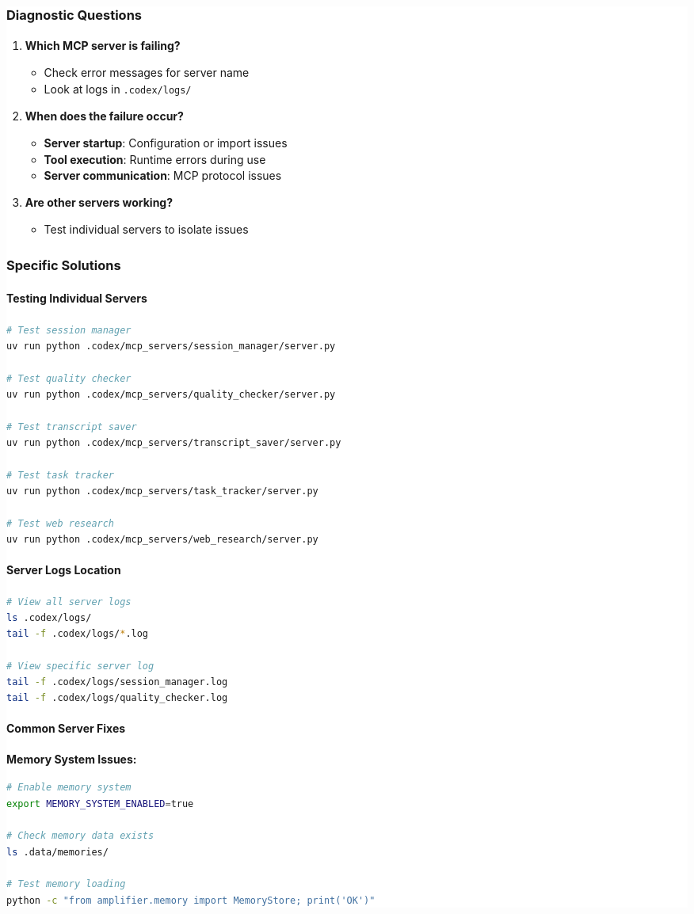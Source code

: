 ### Diagnostic Questions

1. **Which MCP server is failing?**
   - Check error messages for server name
   - Look at logs in `.codex/logs/`

2. **When does the failure occur?**
   - **Server startup**: Configuration or import issues
   - **Tool execution**: Runtime errors during use
   - **Server communication**: MCP protocol issues

3. **Are other servers working?**
   - Test individual servers to isolate issues

### Specific Solutions

#### Testing Individual Servers
```bash
# Test session manager
uv run python .codex/mcp_servers/session_manager/server.py

# Test quality checker
uv run python .codex/mcp_servers/quality_checker/server.py

# Test transcript saver
uv run python .codex/mcp_servers/transcript_saver/server.py

# Test task tracker
uv run python .codex/mcp_servers/task_tracker/server.py

# Test web research
uv run python .codex/mcp_servers/web_research/server.py
```

#### Server Logs Location
```bash
# View all server logs
ls .codex/logs/
tail -f .codex/logs/*.log

# View specific server log
tail -f .codex/logs/session_manager.log
tail -f .codex/logs/quality_checker.log
```

#### Common Server Fixes

**Memory System Issues:**
```bash
# Enable memory system
export MEMORY_SYSTEM_ENABLED=true

# Check memory data exists
ls .data/memories/

# Test memory loading
python -c "from amplifier.memory import MemoryStore; print('OK')"
```
